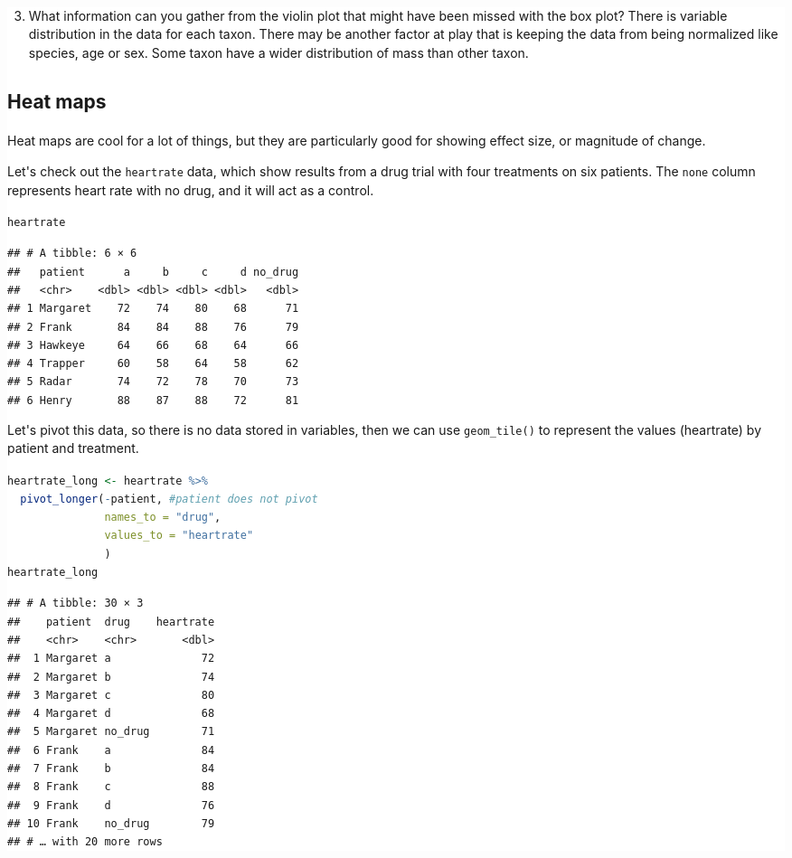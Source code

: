 3. What information can you gather from the violin plot that might have been missed with the box plot?
There is variable distribution in the data for each taxon. There may be another factor at play that is keeping the data from being normalized like species, age or sex. Some taxon have a wider distribution of mass than other taxon.

## Heat maps

Heat maps are cool for a lot of things, but they are particularly good for showing effect size, or magnitude of change.

Let's check out the `heartrate` data, which show results from a drug trial with four treatments on six patients. The `none` column represents heart rate with no drug, and it will act as a control.  

```r
heartrate
```

```
## # A tibble: 6 × 6
##   patient      a     b     c     d no_drug
##   <chr>    <dbl> <dbl> <dbl> <dbl>   <dbl>
## 1 Margaret    72    74    80    68      71
## 2 Frank       84    84    88    76      79
## 3 Hawkeye     64    66    68    64      66
## 4 Trapper     60    58    64    58      62
## 5 Radar       74    72    78    70      73
## 6 Henry       88    87    88    72      81
```

Let's pivot this data, so there is no data stored in variables, then we can use `geom_tile()` to represent the values (heartrate) by patient and treatment. 

```r
heartrate_long <- heartrate %>% 
  pivot_longer(-patient, #patient does not pivot
               names_to = "drug", 
               values_to = "heartrate"
               )
heartrate_long
```

```
## # A tibble: 30 × 3
##    patient  drug    heartrate
##    <chr>    <chr>       <dbl>
##  1 Margaret a              72
##  2 Margaret b              74
##  3 Margaret c              80
##  4 Margaret d              68
##  5 Margaret no_drug        71
##  6 Frank    a              84
##  7 Frank    b              84
##  8 Frank    c              88
##  9 Frank    d              76
## 10 Frank    no_drug        79
## # … with 20 more rows
```

